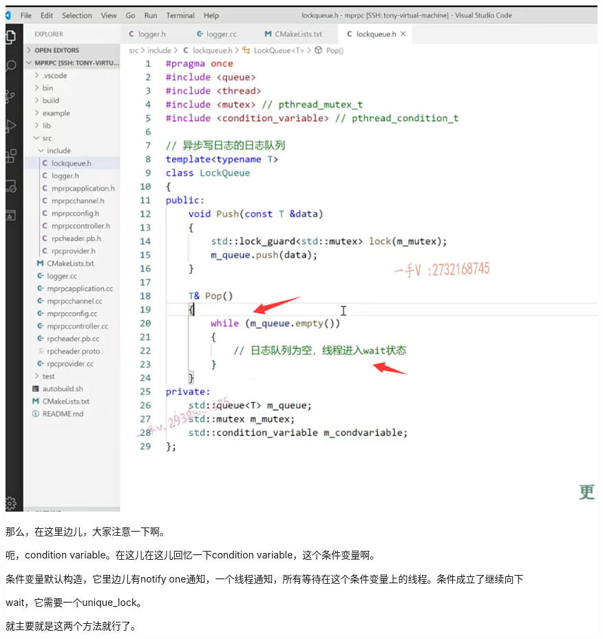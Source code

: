 ![image-20230808120518874](image/image-20230808120518874.png)



那么，在这里边儿，大家注意一下啊。

呃，condition variable。在这儿在这儿回忆一下condition variable，这个条件变量啊。

条件变量默认构造，它里边儿有notify one通知，一个线程通知，所有等待在这个条件变量上的线程。条件成立了继续向下

wait，它需要一个unique_lock。

就主要就是这两个方法就行了。
